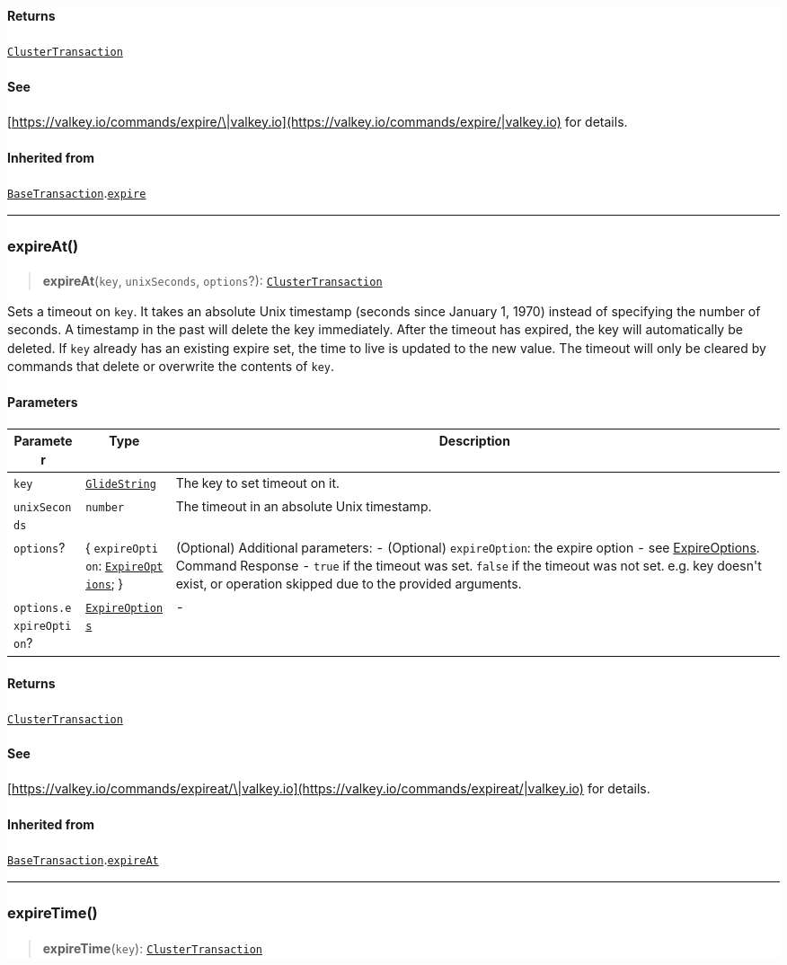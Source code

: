 #### Returns

[`ClusterTransaction`](ClusterTransaction.md)

#### See

[https://valkey.io/commands/expire/\|valkey.io](https://valkey.io/commands/expire/|valkey.io) for details.

#### Inherited from

[`BaseTransaction`](BaseTransaction.md).[`expire`](BaseTransaction.md#expire)

***

### expireAt()

> **expireAt**(`key`, `unixSeconds`, `options`?): [`ClusterTransaction`](ClusterTransaction.md)

Sets a timeout on `key`. It takes an absolute Unix timestamp (seconds since January 1, 1970) instead of specifying the number of seconds.
A timestamp in the past will delete the key immediately. After the timeout has expired, the key will automatically be deleted.
If `key` already has an existing expire set, the time to live is updated to the new value.
The timeout will only be cleared by commands that delete or overwrite the contents of `key`.

#### Parameters

| Parameter | Type | Description |
| ------ | ------ | ------ |
| `key` | [`GlideString`](../../BaseClient/type-aliases/GlideString.md) | The key to set timeout on it. |
| `unixSeconds` | `number` | The timeout in an absolute Unix timestamp. |
| `options`? | \{ `expireOption`: [`ExpireOptions`](../../Commands/enumerations/ExpireOptions.md); \} | (Optional) Additional parameters: - (Optional) `expireOption`: the expire option - see [ExpireOptions](../../Commands/enumerations/ExpireOptions.md). Command Response - `true` if the timeout was set. `false` if the timeout was not set. e.g. key doesn't exist, or operation skipped due to the provided arguments. |
| `options.expireOption`? | [`ExpireOptions`](../../Commands/enumerations/ExpireOptions.md) | - |

#### Returns

[`ClusterTransaction`](ClusterTransaction.md)

#### See

[https://valkey.io/commands/expireat/\|valkey.io](https://valkey.io/commands/expireat/|valkey.io) for details.

#### Inherited from

[`BaseTransaction`](BaseTransaction.md).[`expireAt`](BaseTransaction.md#expireat)

***

### expireTime()

> **expireTime**(`key`): [`ClusterTransaction`](ClusterTransaction.md)
